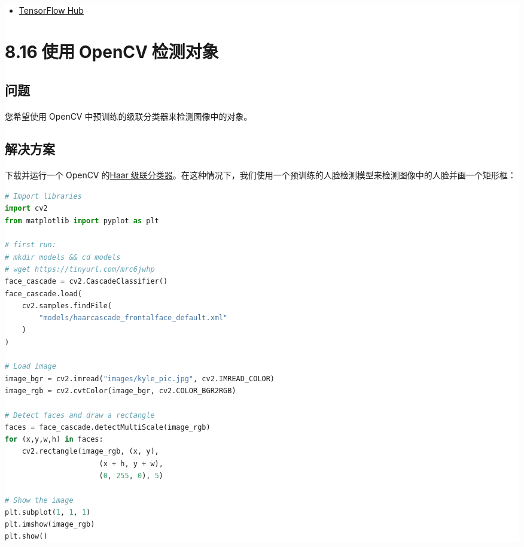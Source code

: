 +   [TensorFlow Hub](https://oreil.ly/iwHI6)

# 8.16 使用 OpenCV 检测对象

## 问题

您希望使用 OpenCV 中预训练的级联分类器来检测图像中的对象。

## 解决方案

下载并运行一个 OpenCV 的[Haar 级联分类器](https://oreil.ly/XlXbm)。在这种情况下，我们使用一个预训练的人脸检测模型来检测图像中的人脸并画一个矩形框：

```py
# Import libraries
import cv2
from matplotlib import pyplot as plt

# first run:
# mkdir models && cd models
# wget https://tinyurl.com/mrc6jwhp
face_cascade = cv2.CascadeClassifier()
face_cascade.load(
    cv2.samples.findFile(
        "models/haarcascade_frontalface_default.xml"
    )
)

# Load image
image_bgr = cv2.imread("images/kyle_pic.jpg", cv2.IMREAD_COLOR)
image_rgb = cv2.cvtColor(image_bgr, cv2.COLOR_BGR2RGB)

# Detect faces and draw a rectangle
faces = face_cascade.detectMultiScale(image_rgb)
for (x,y,w,h) in faces:
    cv2.rectangle(image_rgb, (x, y),
                      (x + h, y + w),
                      (0, 255, 0), 5)

# Show the image
plt.subplot(1, 1, 1)
plt.imshow(image_rgb)
plt.show()
```
